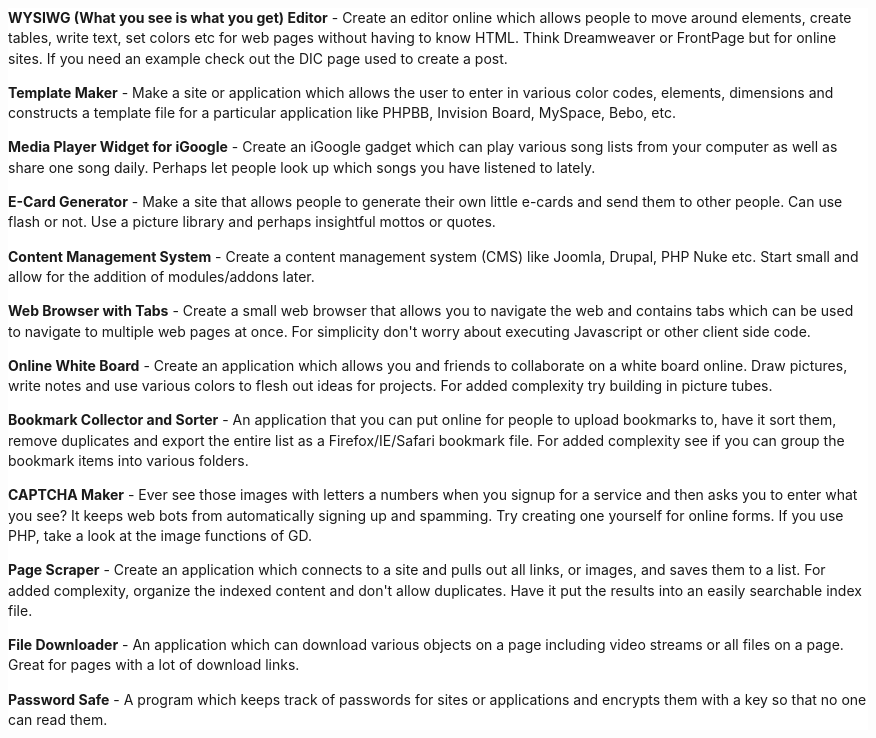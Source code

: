 **WYSIWG (What you see is what you get) Editor** - Create an editor online which allows people to move around elements, create tables, write text, set colors etc for web pages without having to know HTML. Think Dreamweaver or FrontPage but for online sites. If you need an example check out the DIC page used to create a post.

**Template Maker** - Make a site or application which allows the user to enter in various color codes, elements, dimensions and constructs a template file for a particular application like PHPBB, Invision Board, MySpace, Bebo, etc.

**Media Player Widget for iGoogle** - Create an iGoogle gadget which can play various song lists from your computer as well as share one song daily. Perhaps let people look up which songs you have listened to lately.

**E-Card Generator** - Make a site that allows people to generate their own little e-cards and send them to other people. Can use flash or not. Use a picture library and perhaps insightful mottos or quotes.

**Content Management System** - Create a content management system (CMS) like Joomla, Drupal, PHP Nuke etc. Start small and allow for the addition of modules/addons later.

**Web Browser with Tabs** - Create a small web browser that allows you to navigate the web and contains tabs which can be used to navigate to multiple web pages at once. For simplicity don't worry about executing Javascript or other client side code.

**Online White Board** - Create an application which allows you and friends to collaborate on a white board online. Draw pictures, write notes and use various colors to flesh out ideas for projects. For added complexity try building in picture tubes.

**Bookmark Collector and Sorter** - An application that you can put online for people to upload bookmarks to, have it sort them, remove duplicates and export the entire list as a Firefox/IE/Safari bookmark file. For added complexity see if you can group the bookmark items into various folders.

**CAPTCHA Maker** - Ever see those images with letters a numbers when you signup for a service and then asks you to enter what you see? It keeps web bots from automatically signing up and spamming. Try creating one yourself for online forms. If you use PHP, take a look at the image functions of GD.

**Page Scraper** - Create an application which connects to a site and pulls out all links, or images, and saves them to a list. For added complexity, organize the indexed content and don't allow duplicates. Have it put the results into an easily searchable index file.

**File Downloader** - An application which can download various objects on a page including video streams or all files on a page. Great for pages with a lot of download links.

**Password Safe** - A program which keeps track of passwords for sites or applications and encrypts them with a key so that no one can read them.

